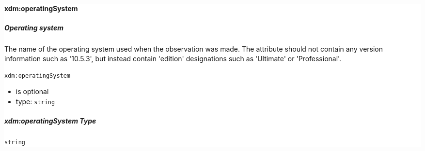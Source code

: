 





#### xdm:operatingSystem
##### Operating system

The name of the operating system used when the observation was made. The attribute should not contain any version information such as '10.5.3', but instead contain 'edition' designations such as 'Ultimate' or 'Professional'.

`xdm:operatingSystem`
* is optional
* type: `string`

##### xdm:operatingSystem Type


`string`










